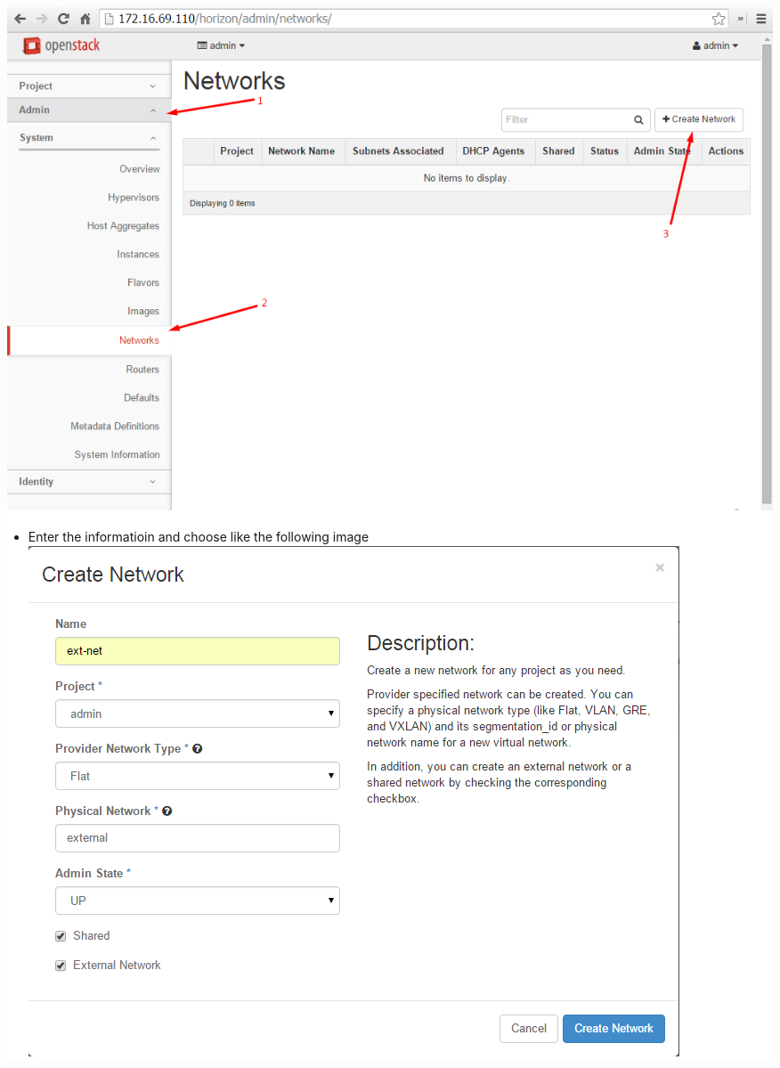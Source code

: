 ![liberty-net-ext1.png](/images/liberty-net-ext1.png)

- Enter the informatioin and choose like the following image
![liberty-net-ext2.png](/images/liberty-net-ext2.png)
